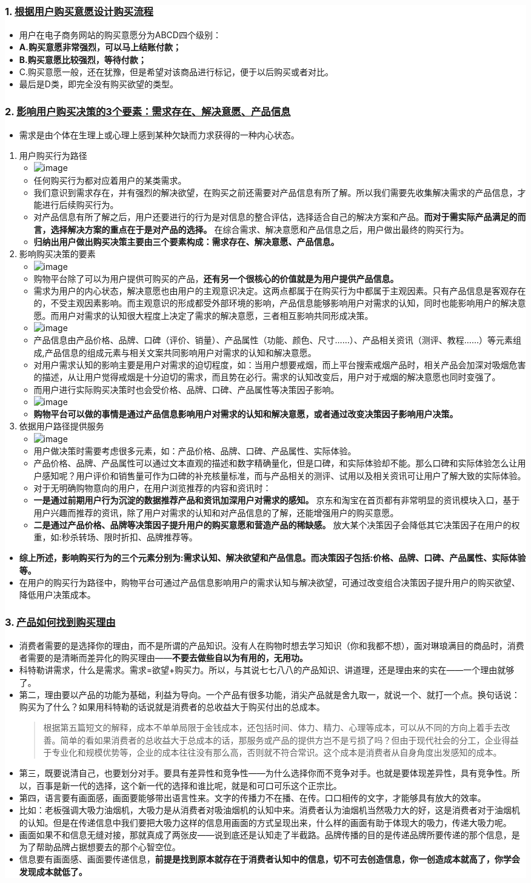 ### 1. [根据用户购买意愿设计购买流程](https://www.woshipm.com/pd/347.html)  
   - 用户在电子商务网站的购买意愿分为ABCD四个级别：
   - **A.购买意愿非常强烈，可以马上结账付款；**
   - **B.购买意愿比较强烈，等待付款；**
   - C.购买意愿一般，还在犹豫，但是希望对该商品进行标记，便于以后购买或者对比。
   - 最后是D类，即完全没有购买欲望的类型。
### 2. [影响用户购买决策的3个要素：需求存在、解决意愿、产品信息](http://www.woshipm.com/active/959970.html)
   - 需求是由个体在生理上或心理上感到某种欠缺而力求获得的一种内心状态。
   1. 用户购买行为路径
      - ![image](https://github.com/Jiqian233/treehollow/assets/11003657/ba9c5848-c807-46cb-a8df-59ef0abb8487)
      - 任何购买行为都对应着用户的某类需求。
      - 我们意识到需求存在，并有强烈的解决欲望，在购买之前还需要对产品信息有所了解。所以我们需要先收集解决需求的产品信息，才能进行后续购买行为。
      - 对产品信息有所了解之后，用户还要进行的行为是对信息的整合评估，选择适合自己的解决方案和产品。**而对于需实际产品满足的而言，选择解决方案的重点在于是对产品的选择。** 在综合需求、解决意愿和产品信息之后，用户做出最终的购买行为。
      - **归纳出用户做出购买决策主要由三个要素构成：需求存在、解决意愿、产品信息。**
   2. 影响购买决策的要素
      - ![image](https://github.com/Jiqian233/treehollow/assets/11003657/de135c5f-bae7-480f-81fb-df9de9d64c96)
      - 购物平台除了可以为用户提供可购买的产品，**还有另一个很核心的价值就是为用户提供产品信息。**
      - 需求为用户的内心状态，解决意愿也由用户的主观意识决定。这两点都属于在购买行为中都属于主观因素。只有产品信息是客观存在的，不受主观因素影响。而主观意识的形成都受外部环境的影响，产品信息能够影响用户对需求的认知，同时也能影响用户的解决意愿。而用户对需求的认知很大程度上决定了需求的解决意愿，三者相互影响共同形成决策。  
      - ![image](https://github.com/Jiqian233/treehollow/assets/11003657/62e1d63c-d9da-4cad-983a-f785388df309)
      - 产品信息由产品价格、品牌、口碑（评价、销量）、产品属性（功能、颜色、尺寸……）、产品相关资讯（测评、教程……）等元素组成,产品信息的组成元素与相关文案共同影响用户对需求的认知和解决意愿。
      - 对用户需求认知的影响主要是用户对需求的迫切程度，如：当用户想要戒烟，而上平台搜索戒烟产品时，相关产品会加深对吸烟危害的描述，从让用户觉得戒烟是十分迫切的需求，而且势在必行。需求的认知改变后，用户对于戒烟的解决意愿也同时变强了。
      - 而用户进行实际购买决策时也会受价格、品牌、口碑、产品属性等决策因子影响。
      - ![image](https://github.com/Jiqian233/treehollow/assets/11003657/d4456a45-3132-47bf-9692-77da5aa84064)
      - **购物平台可以做的事情是通过产品信息影响用户对需求的认知和解决意愿，或者通过改变决策因子影响用户决策。**
   3. 依据用户路径提供服务
      - ![image](https://github.com/Jiqian233/treehollow/assets/11003657/630a40a5-1049-4ce1-8545-f16f13ce96f5)
      - 用户做决策时需要考虑很多元素，如：产品价格、品牌、口碑、产品属性、实际体验。
      - 产品价格、品牌、产品属性可以通过文本直观的描述和数字精确量化，但是口碑，和实际体验却不能。那么口碑和实际体验怎么让用户感知呢？用户评价和销售量可作为口碑的补充核量标准，而与产品相关的测评、试用以及相关资讯可让用户了解大致的实际体验。
      - 对于无明确购物意向的用户，在用户浏览推荐的内容和资讯时：
      - **一是通过前期用户行为沉淀的数据推荐产品和资讯加深用户对需求的感知。** 京东和淘宝在首页都有非常明显的资讯模块入口，基于用户兴趣而推荐的资讯，除了用户对需求的认知和对产品信息的了解，还能增强用户的购买意愿。
      - **二是通过产品价格、品牌等决策因子提升用户的购买意愿和营造产品的稀缺感。** 放大某个决策因子会降低其它决策因子在用户的权重，如:秒杀转场、限时折扣、品牌推荐等。
   - **综上所述，影响购买行为的三个元素分别为:需求认知、解决欲望和产品信息。而决策因子包括:价格、品牌、口碑、产品属性、实际体验等。**
   - 在用户的购买行为路径中，购物平台可通过产品信息影响用户的需求认知与解决欲望，可通过改变组合决策因子提升用户的购买欲望、降低用户决策成本。


### 3. [产品如何找到购买理由](https://www.woshipm.com/marketing/5875413.html)  
   - 消费者需要的是选择你的理由，而不是所谓的产品知识。没有人在购物时想去学习知识（你和我都不想），面对琳琅满目的商品时，消费者需要的是清晰而差异化的购买理由——**不要去做些自以为有用的，无用功。**
   - 科特勒讲需求，什么是需求。需求=欲望+购买力。所以，与其说七七八八的产品知识、讲道理，还是理由来的实在——一个理由就够了。
   - 第二，理由要以产品的功能为基础，利益为导向。一个产品有很多功能，消尖产品就是舍九取一，就说一个、就打一个点。换句话说：购买为了什么？如果用科特勒的话说就是消费者的总收益大于购买付出的总成本。
      > 根据第五篇短文的解释，成本不单单局限于金钱成本，还包括时间、体力、精力、心理等成本，可以从不同的方向上着手去改善。简单的看如果消费者的总收益大于总成本的话，那服务或产品的提供方岂不是亏损了吗？但由于现代社会的分工，企业得益于专业化和规模优势等，企业的成本往往没有那么高，否则就不符合常识。这个成本是消费者从自身角度出发感知的成本。
   - 第三，既要说清自己，也要划分对手。要具有差异性和竞争性——为什么选择你而不竞争对手。也就是要体现差异性，具有竞争性。所以，百事是新一代的选择，这个新一代的选择和谁比呢，就是和可口可乐这个正宗比。
   - 第四，语言要有画面感，画面要能够带出语言性来。文字的传播力不在播、在传。口口相传的文字，才能够具有放大的效率。
   - 比如：老板强调大吸力油烟机，大吸力是从消费者对吸油烟机的认知中来。消费者认为油烟机当然吸力大的好，这是消费者对于油烟机的认知。但是在传递信息中我们要把大吸力这样的信息用画面的方式呈现出来，什么样的画面有助于体现大的吸力，传递大吸力呢。
   - 画面如果不和信息无缝对接，那就真成了两张皮——说到底还是认知走了半截路。品牌传播的目的是传递品牌所要传递的那个信息，是为了帮助品牌占据想要去的那个心智空位。
   - 信息要有画面感、画面要传递信息，**前提是找到原本就存在于消费者认知中的信息，切不可去创造信息，你一创造成本就高了，你学会发现成本就低了。**
